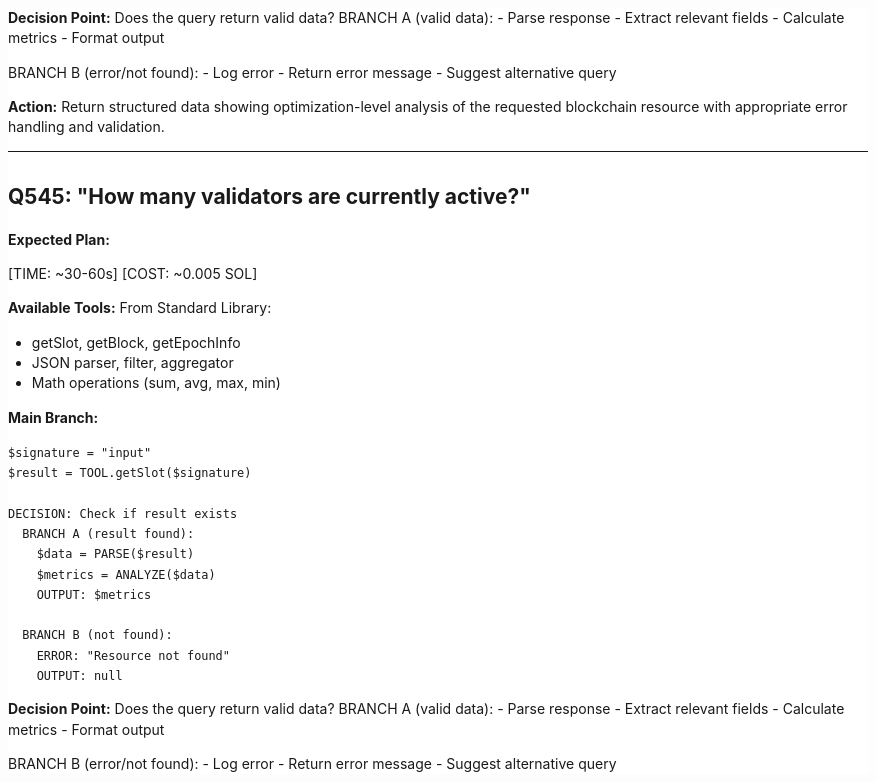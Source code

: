 **Decision Point:** Does the query return valid data?
  BRANCH A (valid data):
    - Parse response
    - Extract relevant fields
    - Calculate metrics
    - Format output

  BRANCH B (error/not found):
    - Log error
    - Return error message
    - Suggest alternative query

**Action:**
Return structured data showing optimization-level analysis of the requested blockchain resource with appropriate error handling and validation.

---

## Q545: "How many validators are currently active?"

**Expected Plan:**

[TIME: ~30-60s] [COST: ~0.005 SOL]

**Available Tools:**
From Standard Library:
  - getSlot, getBlock, getEpochInfo
  - JSON parser, filter, aggregator
  - Math operations (sum, avg, max, min)

**Main Branch:**
```
$signature = "input"
$result = TOOL.getSlot($signature)

DECISION: Check if result exists
  BRANCH A (result found):
    $data = PARSE($result)
    $metrics = ANALYZE($data)
    OUTPUT: $metrics

  BRANCH B (not found):
    ERROR: "Resource not found"
    OUTPUT: null
```

**Decision Point:** Does the query return valid data?
  BRANCH A (valid data):
    - Parse response
    - Extract relevant fields
    - Calculate metrics
    - Format output

  BRANCH B (error/not found):
    - Log error
    - Return error message
    - Suggest alternative query
